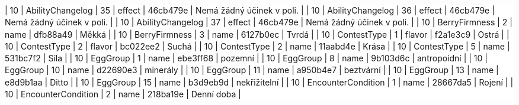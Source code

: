 | 10          | AbilityChangelog        | 35    | effect         | 46cb479e   | Nemá žádný účinek v poli.                                                                                                                                                                                                                                                |
| 10          | AbilityChangelog        | 36    | effect         | 46cb479e   | Nemá žádný účinek v poli.                                                                                                                                                                                                                                                |
| 10          | AbilityChangelog        | 37    | effect         | 46cb479e   | Nemá žádný účinek v poli.                                                                                                                                                                                                                                                |
| 10          | BerryFirmness           | 2     | name           | dfb88a49   | Měkká                                                                                                                                                                                                                                                                    |
| 10          | BerryFirmness           | 3     | name           | 6127b0ec   | Tvrdá                                                                                                                                                                                                                                                                    |
| 10          | ContestType             | 1     | flavor         | f2a1e3c9   | Ostrá                                                                                                                                                                                                                                                                    |
| 10          | ContestType             | 2     | flavor         | bc022ee2   | Suchá                                                                                                                                                                                                                                                                    |
| 10          | ContestType             | 2     | name           | 11aabd4e   | Krása                                                                                                                                                                                                                                                                    |
| 10          | ContestType             | 5     | name           | 531bc7f2   | Síla                                                                                                                                                                                                                                                                     |
| 10          | EggGroup                | 1     | name           | ebe3ff68   | pozemní                                                                                                                                                                                                                                                                  |
| 10          | EggGroup                | 8     | name           | 9b103d6c   | antropoidní                                                                                                                                                                                                                                                              |
| 10          | EggGroup                | 10    | name           | d22690e3   | minerály                                                                                                                                                                                                                                                                 |
| 10          | EggGroup                | 11    | name           | a950b4e7   | beztvární                                                                                                                                                                                                                                                                |
| 10          | EggGroup                | 13    | name           | e8d9b1aa   | Ditto                                                                                                                                                                                                                                                                    |
| 10          | EggGroup                | 15    | name           | b3d9eb9d   | nekřižitelní                                                                                                                                                                                                                                                             |
| 10          | EncounterCondition      | 1     | name           | 28667da5   | Rojení                                                                                                                                                                                                                                                                   |
| 10          | EncounterCondition      | 2     | name           | 218ba19e   | Denní doba                                                                                                                                                                                                                                                               |